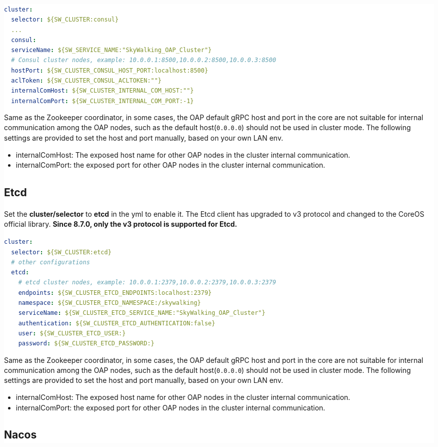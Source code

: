 ```yaml
cluster:
  selector: ${SW_CLUSTER:consul}
  ...
  consul:
  serviceName: ${SW_SERVICE_NAME:"SkyWalking_OAP_Cluster"}
  # Consul cluster nodes, example: 10.0.0.1:8500,10.0.0.2:8500,10.0.0.3:8500
  hostPort: ${SW_CLUSTER_CONSUL_HOST_PORT:localhost:8500}
  aclToken: ${SW_CLUSTER_CONSUL_ACLTOKEN:""}
  internalComHost: ${SW_CLUSTER_INTERNAL_COM_HOST:""}
  internalComPort: ${SW_CLUSTER_INTERNAL_COM_PORT:-1}
```

Same as the Zookeeper coordinator,
in some cases, the OAP default gRPC host and port in the core are not suitable for internal communication among the OAP
nodes, such as the default host(`0.0.0.0`) should not be used in cluster mode.
The following settings are provided to set the host and port manually, based on your own LAN env.

- internalComHost: The exposed host name for other OAP nodes in the cluster internal communication.
- internalComPort: the exposed port for other OAP nodes in the cluster internal communication.

## Etcd

Set the **cluster/selector** to **etcd** in the yml to enable it. The Etcd client has upgraded to v3 protocol and
changed to the CoreOS official library. **Since 8.7.0, only the v3 protocol is supported for Etcd.**

```yaml
cluster:
  selector: ${SW_CLUSTER:etcd}
  # other configurations
  etcd:
    # etcd cluster nodes, example: 10.0.0.1:2379,10.0.0.2:2379,10.0.0.3:2379
    endpoints: ${SW_CLUSTER_ETCD_ENDPOINTS:localhost:2379}
    namespace: ${SW_CLUSTER_ETCD_NAMESPACE:/skywalking}
    serviceName: ${SW_CLUSTER_ETCD_SERVICE_NAME:"SkyWalking_OAP_Cluster"}
    authentication: ${SW_CLUSTER_ETCD_AUTHENTICATION:false}
    user: ${SW_CLUSTER_ETCD_USER:}
    password: ${SW_CLUSTER_ETCD_PASSWORD:}
```

Same as the Zookeeper coordinator,
in some cases, the OAP default gRPC host and port in the core are not suitable for internal communication among the OAP
nodes, such as the default host(`0.0.0.0`) should not be used in cluster mode.
The following settings are provided to set the host and port manually, based on your own LAN env.

- internalComHost: The exposed host name for other OAP nodes in the cluster internal communication.
- internalComPort: the exposed port for other OAP nodes in the cluster internal communication.

## Nacos
